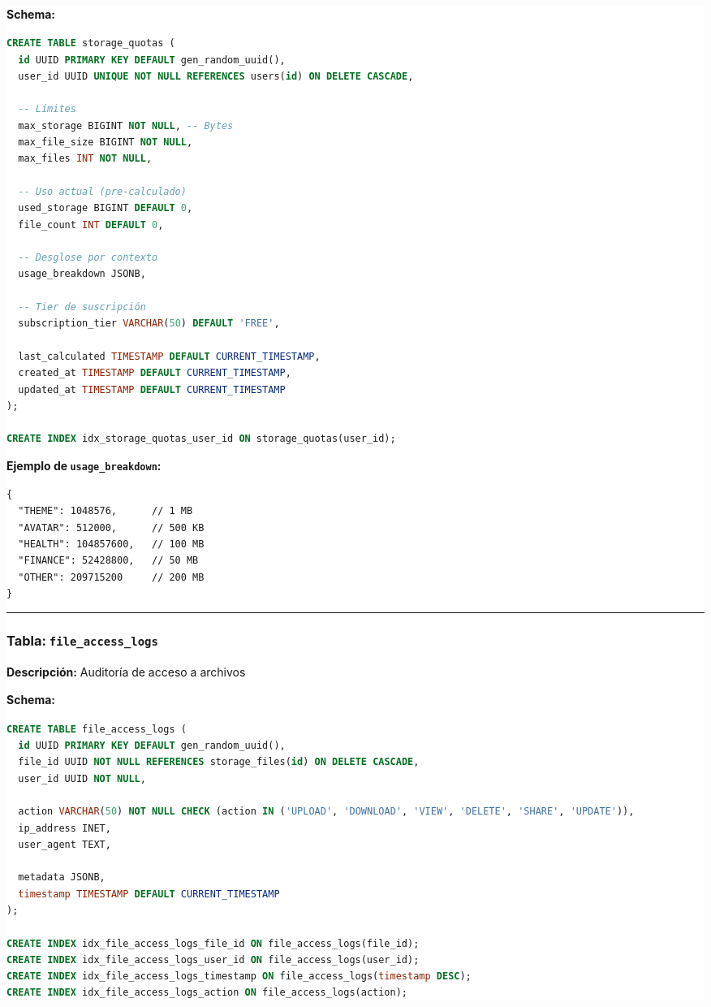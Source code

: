 **Schema:**
```sql
CREATE TABLE storage_quotas (
  id UUID PRIMARY KEY DEFAULT gen_random_uuid(),
  user_id UUID UNIQUE NOT NULL REFERENCES users(id) ON DELETE CASCADE,

  -- Límites
  max_storage BIGINT NOT NULL, -- Bytes
  max_file_size BIGINT NOT NULL,
  max_files INT NOT NULL,

  -- Uso actual (pre-calculado)
  used_storage BIGINT DEFAULT 0,
  file_count INT DEFAULT 0,

  -- Desglose por contexto
  usage_breakdown JSONB,

  -- Tier de suscripción
  subscription_tier VARCHAR(50) DEFAULT 'FREE',

  last_calculated TIMESTAMP DEFAULT CURRENT_TIMESTAMP,
  created_at TIMESTAMP DEFAULT CURRENT_TIMESTAMP,
  updated_at TIMESTAMP DEFAULT CURRENT_TIMESTAMP
);

CREATE INDEX idx_storage_quotas_user_id ON storage_quotas(user_id);
```

**Ejemplo de `usage_breakdown`:**
```jsonb
{
  "THEME": 1048576,      // 1 MB
  "AVATAR": 512000,      // 500 KB
  "HEALTH": 104857600,   // 100 MB
  "FINANCE": 52428800,   // 50 MB
  "OTHER": 209715200     // 200 MB
}
```

---

### Tabla: `file_access_logs`

**Descripción:** Auditoría de acceso a archivos

**Schema:**
```sql
CREATE TABLE file_access_logs (
  id UUID PRIMARY KEY DEFAULT gen_random_uuid(),
  file_id UUID NOT NULL REFERENCES storage_files(id) ON DELETE CASCADE,
  user_id UUID NOT NULL,

  action VARCHAR(50) NOT NULL CHECK (action IN ('UPLOAD', 'DOWNLOAD', 'VIEW', 'DELETE', 'SHARE', 'UPDATE')),
  ip_address INET,
  user_agent TEXT,

  metadata JSONB,
  timestamp TIMESTAMP DEFAULT CURRENT_TIMESTAMP
);

CREATE INDEX idx_file_access_logs_file_id ON file_access_logs(file_id);
CREATE INDEX idx_file_access_logs_user_id ON file_access_logs(user_id);
CREATE INDEX idx_file_access_logs_timestamp ON file_access_logs(timestamp DESC);
CREATE INDEX idx_file_access_logs_action ON file_access_logs(action);
```